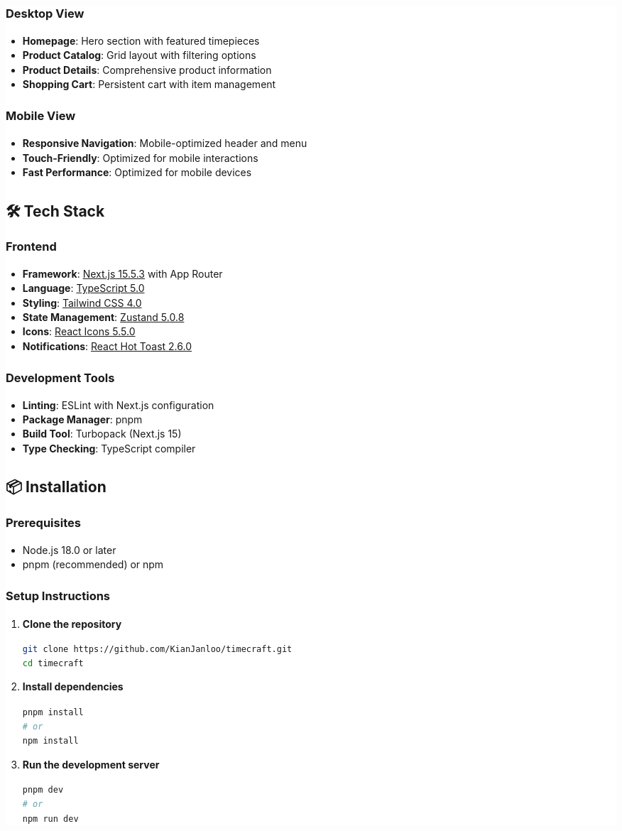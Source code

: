 ### Desktop View
- **Homepage**: Hero section with featured timepieces
- **Product Catalog**: Grid layout with filtering options
- **Product Details**: Comprehensive product information
- **Shopping Cart**: Persistent cart with item management

### Mobile View
- **Responsive Navigation**: Mobile-optimized header and menu
- **Touch-Friendly**: Optimized for mobile interactions
- **Fast Performance**: Optimized for mobile devices

## 🛠️ Tech Stack

### Frontend
- **Framework**: [Next.js 15.5.3](https://nextjs.org/) with App Router
- **Language**: [TypeScript 5.0](https://www.typescriptlang.org/)
- **Styling**: [Tailwind CSS 4.0](https://tailwindcss.com/)
- **State Management**: [Zustand 5.0.8](https://zustand-demo.pmnd.rs/)
- **Icons**: [React Icons 5.5.0](https://react-icons.github.io/react-icons/)
- **Notifications**: [React Hot Toast 2.6.0](https://react-hot-toast.com/)

### Development Tools
- **Linting**: ESLint with Next.js configuration
- **Package Manager**: pnpm
- **Build Tool**: Turbopack (Next.js 15)
- **Type Checking**: TypeScript compiler

## 📦 Installation

### Prerequisites
- Node.js 18.0 or later
- pnpm (recommended) or npm

### Setup Instructions

1. **Clone the repository**
   ```bash
   git clone https://github.com/KianJanloo/timecraft.git
   cd timecraft
   ```

2. **Install dependencies**
   ```bash
   pnpm install
   # or
   npm install
   ```

3. **Run the development server**
   ```bash
   pnpm dev
   # or
   npm run dev
   ```
